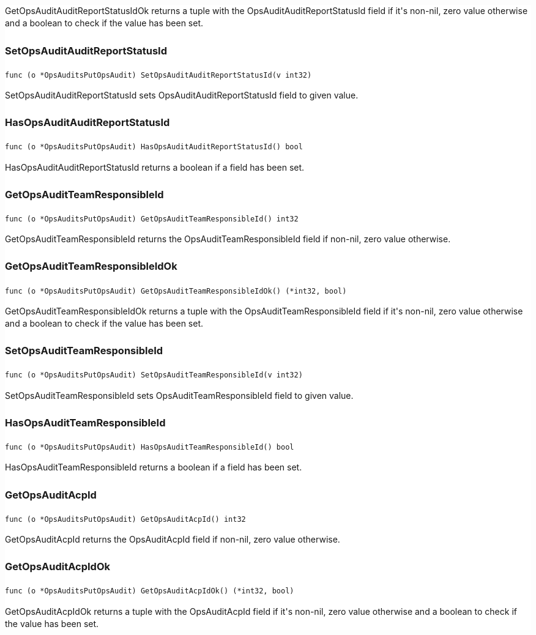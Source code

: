 GetOpsAuditAuditReportStatusIdOk returns a tuple with the OpsAuditAuditReportStatusId field if it's non-nil, zero value otherwise
and a boolean to check if the value has been set.

### SetOpsAuditAuditReportStatusId

`func (o *OpsAuditsPutOpsAudit) SetOpsAuditAuditReportStatusId(v int32)`

SetOpsAuditAuditReportStatusId sets OpsAuditAuditReportStatusId field to given value.

### HasOpsAuditAuditReportStatusId

`func (o *OpsAuditsPutOpsAudit) HasOpsAuditAuditReportStatusId() bool`

HasOpsAuditAuditReportStatusId returns a boolean if a field has been set.

### GetOpsAuditTeamResponsibleId

`func (o *OpsAuditsPutOpsAudit) GetOpsAuditTeamResponsibleId() int32`

GetOpsAuditTeamResponsibleId returns the OpsAuditTeamResponsibleId field if non-nil, zero value otherwise.

### GetOpsAuditTeamResponsibleIdOk

`func (o *OpsAuditsPutOpsAudit) GetOpsAuditTeamResponsibleIdOk() (*int32, bool)`

GetOpsAuditTeamResponsibleIdOk returns a tuple with the OpsAuditTeamResponsibleId field if it's non-nil, zero value otherwise
and a boolean to check if the value has been set.

### SetOpsAuditTeamResponsibleId

`func (o *OpsAuditsPutOpsAudit) SetOpsAuditTeamResponsibleId(v int32)`

SetOpsAuditTeamResponsibleId sets OpsAuditTeamResponsibleId field to given value.

### HasOpsAuditTeamResponsibleId

`func (o *OpsAuditsPutOpsAudit) HasOpsAuditTeamResponsibleId() bool`

HasOpsAuditTeamResponsibleId returns a boolean if a field has been set.

### GetOpsAuditAcpId

`func (o *OpsAuditsPutOpsAudit) GetOpsAuditAcpId() int32`

GetOpsAuditAcpId returns the OpsAuditAcpId field if non-nil, zero value otherwise.

### GetOpsAuditAcpIdOk

`func (o *OpsAuditsPutOpsAudit) GetOpsAuditAcpIdOk() (*int32, bool)`

GetOpsAuditAcpIdOk returns a tuple with the OpsAuditAcpId field if it's non-nil, zero value otherwise
and a boolean to check if the value has been set.
